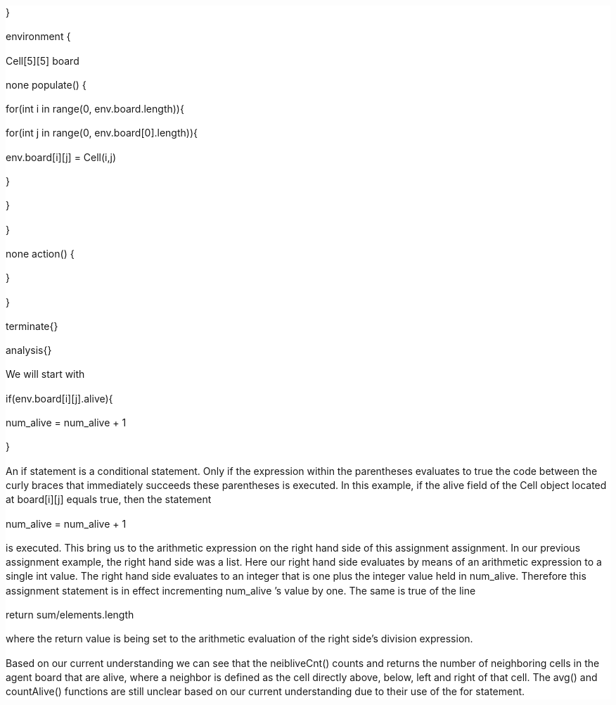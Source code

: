 }

environment {

Cell[5][5] board

none populate() {

for(int i in range(0, env.board.length)){

for(int j in range(0, env.board[0].length)){

env.board[i][j] = Cell(i,j)

}

}

}

none action() {

}

}

terminate{}

analysis{}

We will start with

if(env.board[i][j].alive){

num\_alive = num\_alive + 1

}

An if statement is a conditional statement. Only if the expression
within the parentheses evaluates to true the code between the curly
braces that immediately succeeds these parentheses is executed. In this
example, if the alive field of the Cell object located at board[i][j]
equals true, then the statement

num\_alive = num\_alive + 1

is executed. This bring us to the arithmetic expression on the right
hand side of this assignment assignment. In our previous assignment
example, the right hand side was a list. Here our right hand side
evaluates by means of an arithmetic expression to a single int value.
The right hand side evaluates to an integer that is one plus the integer
value held in num\_alive. Therefore this assignment statement is in
effect incrementing num\_alive ’s value by one. The same is true of the
line

return sum/elements.length

where the return value is being set to the arithmetic evaluation of the
right side’s division expression.

Based on our current understanding we can see that the neibliveCnt()
counts and returns the number of neighboring cells in the agent board
that are alive, where a neighbor is defined as the cell directly above,
below, left and right of that cell. The avg() and countAlive() functions
are still unclear based on our current understanding due to their use of
the for statement.
